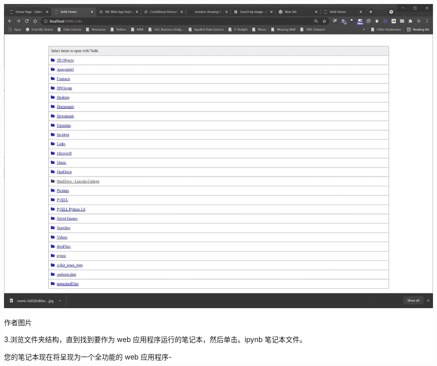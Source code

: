 ![](img/1b15bf204e48a1b2f7ac00225367552a.png)

作者图片

3.浏览文件夹结构，直到找到要作为 web 应用程序运行的笔记本，然后单击。ipynb 笔记本文件。

您的笔记本现在将呈现为一个全功能的 web 应用程序-
